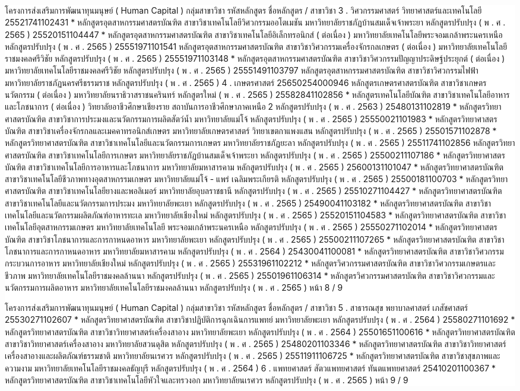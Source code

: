 โครงการส่งเสริมการพัฒนาทุนมนุษย์ ( Human Capital ) กลุ่มสาขาวิชา รหัสหลักสูตร ชื่อหลักสูตร / สาขาวิชา 3 . วิศวกรรมศาสตร์ วิทยาศาสตร์และเทคโนโลยี 25521741102431 * หลักสูตรอุตสาหกรรมศาสตรบัณฑิต สาขาวิชาเทคโนโลยีวิศวกรรมออโตเมชัน มหาวิทยาลัยราชภัฏบ้านสมเด็จเจ้าพระยา หลักสูตรปรับปรุง ( พ . ศ . 2565 ) 25520151104447 * หลักสูตรอุตสาหกรรมศาสตรบัณฑิต สาขาวิชาเทคโนโลยีอิเล็กทรอนิกส์ ( ต่อเนื่อง ) มหาวิทยาลัยเทคโนโลยีพระจอมเกล้าพระนครเหนือ หลักสูตรปรับปรุง ( พ . ศ . 2565 ) 25551971101541 หลักสูตรอุตสาหกรรมศาสตรบัณฑิต สาขาวิชาวิศวกรรมเครื่องจักรกลเกษตร ( ต่อเนื่อง ) มหาวิทยาลัยเทคโนโลยีราชมงคลศรีวิชัย หลักสูตรปรับปรุง ( พ . ศ . 2565 ) 25551971103148 * หลักสูตรอุตสาหกรรมศาสตรบัณฑิต สาขาวิชาวิศวกรรมปัญญาประดิษฐ์ประยุกต์ ( ต่อเนื่อง ) มหาวิทยาลัยเทคโนโลยีราชมงคลศรีวิชัย หลักสูตรปรับปรุง ( พ . ศ . 2565 ) 25551491103797 หลักสูตรอุตสาหกรรมศาสตรบัณฑิต สาขาวิชาวิศวกรรมไฟฟ้า มหาวิทยาลัยราชภัฏนครศรีธรรมราช หลักสูตรปรับปรุง ( พ . ศ . 2565 ) 4 . เกษตรศาสตร์ 25650254000946 หลักสูตรเกษตรศาสตรบัณฑิต สาขาวิชาเกษตรนวัตกรรม ( ต่อเนื่อง ) มหาวิทยาลัยนราธิวาสราชนครินทร์ หลักสูตรใหม่ ( พ . ศ . 2565 ) 25582841102856 * หลักสูตรเทคโนโลยีบัณฑิต สาขาวิชาเทคโนโลยีอาหารและโภชนาการ ( ต่อเนื่อง ) วิทยาลัยอาชีวศึกษาเชียงราย สถาบันการอาชีวศึกษาภาคเหนือ 2 หลักสูตรปรับปรุง ( พ . ศ . 2563 ) 25480131102819 * หลักสูตรวิทยาศาสตรบัณฑิต สาขาวิชาการประมงและนวัตกรรมการผลิตสัตว์น้ำ มหาวิทยาลัยแม่โจ้ หลักสูตรปรับปรุง ( พ . ศ . 2565 ) 25550021101983 * หลักสูตรวิทยาศาสตรบัณฑิต สาขาวิชาเครื่องจักรกลและเมคคาทรอนิกส์เกษตร มหาวิทยาลัยเกษตรศาสตร์ วิทยาเขตกาแพงแสน หลักสูตรปรับปรุง ( พ . ศ . 2565 ) 25501571102878 * หลักสูตรวิทยาศาสตรบัณฑิต สาขาวิชาเทคโนโลยีและนวัตกรรมการเกษตร มหาวิทยาลัยราชภัฏยะลา หลักสูตรปรับปรุง ( พ . ศ . 2565 ) 25511741102856 หลักสูตรวิทยาศาสตรบัณฑิต สาขาวิชาเทคโนโลยีการเกษตร มหาวิทยาลัยราชภัฏบ้านสมเด็จเจ้าพระยา หลักสูตรปรับปรุง ( พ . ศ . 2565 ) 25500211107186 * หลักสูตรวิทยาศาสตรบัณฑิต สาขาวิชาเทคโนโลยีการอาหารและโภชนาการ มหาวิทยาลัยมหาสารคาม หลักสูตรปรับปรุง ( พ . ศ . 2565 ) 25600131101047 * หลักสูตรวิทยาศาสตรบัณฑิต สาขาวิชาเทคโนโลยีชีวภาพทางอุตสาหกรรมเกษตร มหาวิทยาลัยแม่โจ้ - แพร่ เฉลิมพระเกียรติ หลักสูตรปรับปรุง ( พ . ศ . 2565 ) 25500181100703 * หลักสูตรวิทยาศาสตรบัณฑิต สาขาวิชาเทคโนโลยียางและพอลิเมอร์ มหาวิทยาลัยอุบลราชธานี หลักสูตรปรับปรุง ( พ . ศ . 2565 ) 25510271104427 * หลักสูตรวิทยาศาสตรบัณฑิต สาขาวิชาเทคโนโลยีและนวัตกรรมการประมง มหาวิทยาลัยพะเยา หลักสูตรปรับปรุง ( พ . ศ . 2565 ) 25490041103182 * หลักสูตรวิทยาศาสตรบัณฑิต สาขาวิชาเทคโนโลยีและนวัตกรรมผลิตภัณฑ์อาหารทะเล มหาวิทยาลัยเชียงใหม่ หลักสูตรปรับปรุง ( พ . ศ . 2565 ) 25520151104583 * หลักสูตรวิทยาศาสตรบัณฑิต สาขาวิชาเทคโนโลยีอุตสาหกรรมเกษตร มหาวิทยาลัยเทคโนโลยี พระจอมเกล้าพระนครเหนือ หลักสูตรปรับปรุง ( พ . ศ . 2565 ) 25550271102014 * หลักสูตรวิทยาศาสตรบัณฑิต สาขาวิชาโภชนาการและการกาหนดอาหาร มหาวิทยาลัยพะเยา หลักสูตรปรับปรุง ( พ . ศ . 2565 ) 25500211107265 * หลักสูตรวิทยาศาสตรบัณฑิต สาขาวิชาโภชนาการและการกาหนดอาหาร มหาวิทยาลัยมหาสารคาม หลักสูตรปรับปรุง ( พ . ศ . 2564 ) 25430041100081 * หลักสูตรวิทยาศาสตรบัณฑิต สาขาวิชาวิศวกรรมกระบวนการอาหาร มหาวิทยาลัยเชียงใหม่ หลักสูตรปรับปรุง ( พ . ศ . 2565 ) 25531961102212 * หลักสูตรวิศวกรรมศาสตรบัณฑิต สาขาวิชาวิศวกรรมเกษตรและชีวภาพ มหาวิทยาลัยเทคโนโลยีราชมงคลล้านนา หลักสูตรปรับปรุง ( พ . ศ . 2565 ) 25501961106314 * หลักสูตรวิศวกรรมศาสตรบัณฑิต สาขาวิชาวิศวกรรมและนวัตกรรมการผลิตอาหาร มหาวิทยาลัยเทคโนโลยีราชมงคลล้านนา หลักสูตรปรับปรุง ( พ . ศ . 2565 ) หน้า 8 / 9

โครงการส่งเสริมการพัฒนาทุนมนุษย์ ( Human Capital ) กลุ่มสาขาวิชา รหัสหลักสูตร ชื่อหลักสูตร / สาขาวิชา 5 . สาธารณสุข พยาบาลศาสตร์ เภสัชศาสตร์ 25530271102607 * หลักสูตรวิทยาศาสตรบัณฑิต สาขาวิชาปฏิบัติการฉุกเฉินการแพทย์ มหาวิทยาลัยพะเยา หลักสูตรปรับปรุง ( พ . ศ . 2564 ) 25580271101692 * หลักสูตรวิทยาศาสตรบัณฑิต สาขาวิชาวิทยาศาสตร์เครื่องสาอาง มหาวิทยาลัยพะเยา หลักสูตรปรับปรุง ( พ . ศ . 2564 ) 25501651100616 * หลักสูตรวิทยาศาสตรบัณฑิต สาขาวิชาวิทยาศาสตร์เครื่องสาอาง มหาวิทยาลัยสวนดุสิต หลักสูตรปรับปรุง ( พ . ศ . 2565 ) 25480201103346 * หลักสูตรวิทยาศาสตรบัณฑิต สาขาวิชาวิทยาศาสตร์เครื่องสาอางและผลิตภัณฑ์ธรรมชาติ มหาวิทยาลัยนเรศวร หลักสูตรปรับปรุง ( พ . ศ . 2565 ) 25511911106725 * หลักสูตรวิทยาศาสตรบัณฑิต สาขาวิชาสุขภาพและความงาม มหาวิทยาลัยเทคโนโลยีราชมงคลธัญบุรี หลักสูตรปรับปรุง ( พ . ศ . 2564 ) 6 . แพทยศาสตร์ สัตวแพทยศาสตร์ ทันตแพทยศาสตร์ 25410201100367 * หลักสูตรวิทยาศาสตรบัณฑิต สาขาวิชาเทคโนโลยีหัวใจและทรวงอก มหาวิทยาลัยนเรศวร หลักสูตรปรับปรุง ( พ . ศ . 2565 ) หน้า 9 / 9
